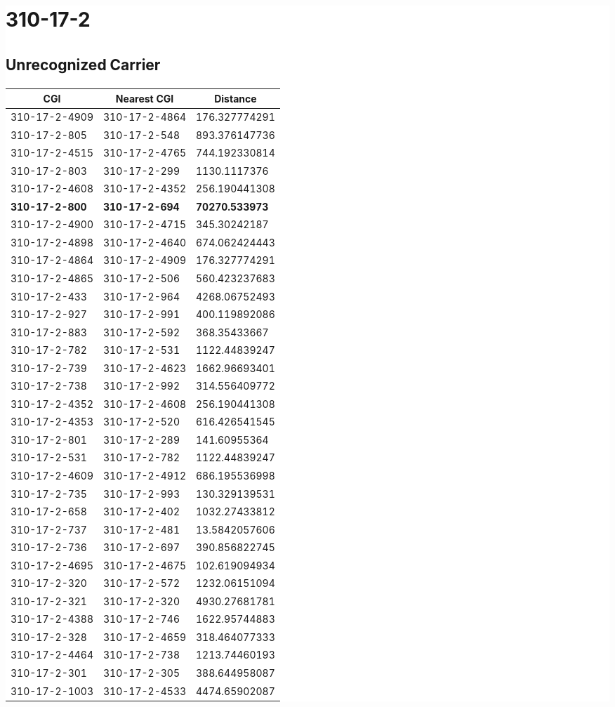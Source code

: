 # 310-17-2
## Unrecognized Carrier


| CGI | Nearest CGI | Distance |
|-----|-------------|----------|
| 310-17-2-4909 | 310-17-2-4864 | 176.327774291 |
| 310-17-2-805 | 310-17-2-548 | 893.376147736 |
| 310-17-2-4515 | 310-17-2-4765 | 744.192330814 |
| 310-17-2-803 | 310-17-2-299 | 1130.1117376 |
| 310-17-2-4608 | 310-17-2-4352 | 256.190441308 |
| **310-17-2-800** | **310-17-2-694** | **70270.533973** |
| 310-17-2-4900 | 310-17-2-4715 | 345.30242187 |
| 310-17-2-4898 | 310-17-2-4640 | 674.062424443 |
| 310-17-2-4864 | 310-17-2-4909 | 176.327774291 |
| 310-17-2-4865 | 310-17-2-506 | 560.423237683 |
| 310-17-2-433 | 310-17-2-964 | 4268.06752493 |
| 310-17-2-927 | 310-17-2-991 | 400.119892086 |
| 310-17-2-883 | 310-17-2-592 | 368.35433667 |
| 310-17-2-782 | 310-17-2-531 | 1122.44839247 |
| 310-17-2-739 | 310-17-2-4623 | 1662.96693401 |
| 310-17-2-738 | 310-17-2-992 | 314.556409772 |
| 310-17-2-4352 | 310-17-2-4608 | 256.190441308 |
| 310-17-2-4353 | 310-17-2-520 | 616.426541545 |
| 310-17-2-801 | 310-17-2-289 | 141.60955364 |
| 310-17-2-531 | 310-17-2-782 | 1122.44839247 |
| 310-17-2-4609 | 310-17-2-4912 | 686.195536998 |
| 310-17-2-735 | 310-17-2-993 | 130.329139531 |
| 310-17-2-658 | 310-17-2-402 | 1032.27433812 |
| 310-17-2-737 | 310-17-2-481 | 13.5842057606 |
| 310-17-2-736 | 310-17-2-697 | 390.856822745 |
| 310-17-2-4695 | 310-17-2-4675 | 102.619094934 |
| 310-17-2-320 | 310-17-2-572 | 1232.06151094 |
| 310-17-2-321 | 310-17-2-320 | 4930.27681781 |
| 310-17-2-4388 | 310-17-2-746 | 1622.95744883 |
| 310-17-2-328 | 310-17-2-4659 | 318.464077333 |
| 310-17-2-4464 | 310-17-2-738 | 1213.74460193 |
| 310-17-2-301 | 310-17-2-305 | 388.644958087 |
| 310-17-2-1003 | 310-17-2-4533 | 4474.65902087 |